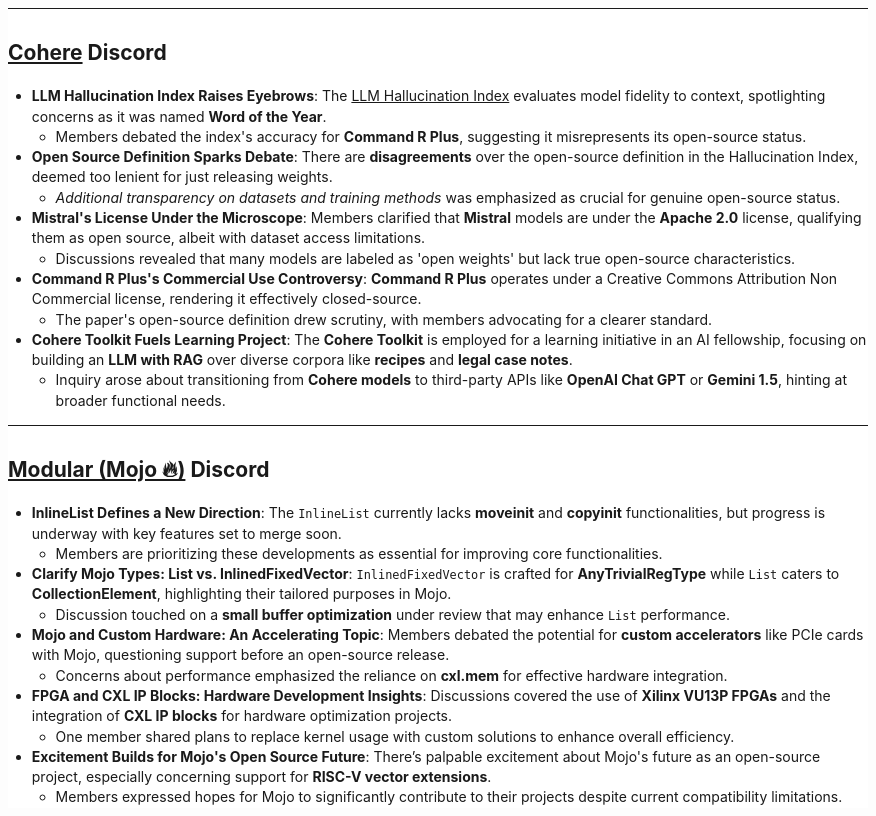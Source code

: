 


---



## [Cohere](https://discord.com/channels/954421988141711382) Discord

- **LLM Hallucination Index Raises Eyebrows**: The [LLM Hallucination Index](https://www.rungalileo.io/hallucinationindex?utm_medium=paid&utm_source=alpha_signal&utm_campaign=sp) evaluates model fidelity to context, spotlighting concerns as it was named **Word of the Year**.
   - Members debated the index's accuracy for **Command R Plus**, suggesting it misrepresents its open-source status.
- **Open Source Definition Sparks Debate**: There are **disagreements** over the open-source definition in the Hallucination Index, deemed too lenient for just releasing weights.
   - *Additional transparency on datasets and training methods* was emphasized as crucial for genuine open-source status.
- **Mistral's License Under the Microscope**: Members clarified that **Mistral** models are under the **Apache 2.0** license, qualifying them as open source, albeit with dataset access limitations.
   - Discussions revealed that many models are labeled as 'open weights' but lack true open-source characteristics.
- **Command R Plus's Commercial Use Controversy**: **Command R Plus** operates under a Creative Commons Attribution Non Commercial license, rendering it effectively closed-source.
   - The paper's open-source definition drew scrutiny, with members advocating for a clearer standard.
- **Cohere Toolkit Fuels Learning Project**: The **Cohere Toolkit** is employed for a learning initiative in an AI fellowship, focusing on building an **LLM with RAG** over diverse corpora like **recipes** and **legal case notes**.
   - Inquiry arose about transitioning from **Cohere models** to third-party APIs like **OpenAI Chat GPT** or **Gemini 1.5**, hinting at broader functional needs.



---



## [Modular (Mojo 🔥)](https://discord.com/channels/1087530497313357884) Discord

- **InlineList Defines a New Direction**: The `InlineList` currently lacks **__moveinit__** and **__copyinit__** functionalities, but progress is underway with key features set to merge soon.
   - Members are prioritizing these developments as essential for improving core functionalities.
- **Clarify Mojo Types: List vs. InlinedFixedVector**: `InlinedFixedVector` is crafted for **AnyTrivialRegType** while `List` caters to **CollectionElement**, highlighting their tailored purposes in Mojo.
   - Discussion touched on a **small buffer optimization** under review that may enhance `List` performance.
- **Mojo and Custom Hardware: An Accelerating Topic**: Members debated the potential for **custom accelerators** like PCIe cards with Mojo, questioning support before an open-source release.
   - Concerns about performance emphasized the reliance on **cxl.mem** for effective hardware integration.
- **FPGA and CXL IP Blocks: Hardware Development Insights**: Discussions covered the use of **Xilinx VU13P FPGAs** and the integration of **CXL IP blocks** for hardware optimization projects.
   - One member shared plans to replace kernel usage with custom solutions to enhance overall efficiency.
- **Excitement Builds for Mojo's Open Source Future**: There’s palpable excitement about Mojo's future as an open-source project, especially concerning support for **RISC-V vector extensions**.
   - Members expressed hopes for Mojo to significantly contribute to their projects despite current compatibility limitations.
